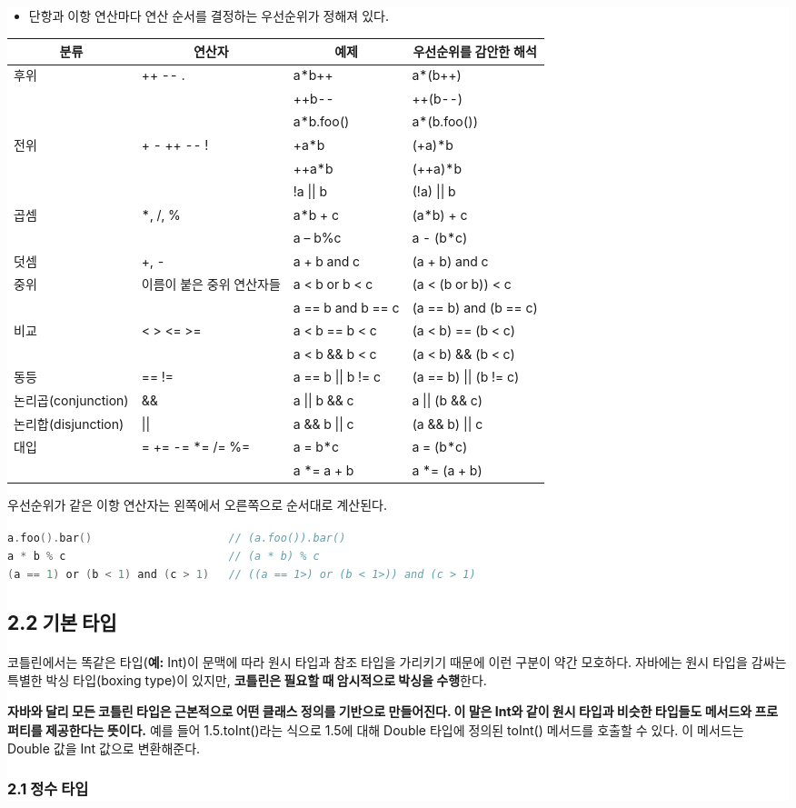 - 단항과 이항 연산마다 연산 순서를 결정하는 우선순위가 정해져 있다.

| 분류                | 연산자                    | 예제                | 우선순위를 감안한 해석 |
| ------------------- | ------------------------- | ------------------- | ---------------------- |
| 후위                | ++ -- .                   | a*b++               | a*(b++)                |
|                     |                           | ++b--               | ++(b--)                |
|                     |                           | a*b.foo()           | a*(b.foo())            |
| 전위                | + - ++ -- !               | +a*b                | (+a)*b                 |
|                     |                           | ++a*b               | (++a)*b                |
|                     |                           | !a \|\| b           | (!a) \|\| b            |
| 곱셈                | *, /, %                   | a*b + c             | (a*b) + c              |
|                     |                           | a – b%c             | a - (b*c)              |
| 덧셈                | +, -                      | a + b and c         | (a + b) and c          |
| 중위                | 이름이 붙은 중위 연산자들 | a < b or b < c      | (a < (b or b)) < c     |
|                     |                           | a == b and b == c   | (a == b) and (b == c)  |
| 비교                | < > <= >=                 | a < b == b < c      | (a < b) == (b < c)     |
|                     |                           | a < b && b < c      | (a < b) && (b < c)     |
| 동등                | == !=                     | a == b  \|\| b != c | (a == b) \|\| (b != c) |
| 논리곱(conjunction) | &&                        | a \|\| b && c       | a \|\| (b && c)        |
| 논리합(disjunction) | \|\|                      | a && b \|\| c       | (a && b) \|\| c        |
| 대입                | = += -= *= /= %=          | a = b*c             | a = (b*c)              |
|                     |                           | a *= a + b          | a *= (a + b)           |

우선순위가 같은 이항 연산자는 왼쪽에서 오른쪽으로 순서대로 계산된다.

```kotlin
a.foo().bar()                     // (a.foo()).bar()
a * b % c                         // (a * b) % c
(a == 1) or (b < 1) and (c > 1)   // ((a == 1>) or (b < 1>)) and (c > 1)
```

## 2.2 기본 타입

코틀린에서는 똑같은 타입(**예:** Int)이 문맥에 따라 원시 타입과 참조 타입을 가리키기 때문에 이런 구분이 약간 모호하다. 자바에는 원시 타입을 감싸는 특별한 박싱 타입(boxing type)이 있지만, **코틀린은 필요할 때 암시적으로 박싱을 수행**한다.

**자바와 달리 모든 코틀린 타입은 근본적으로 어떤 클래스 정의를 기반으로 만들어진다. 이 말은 Int와 같이 원시 타입과 비슷한 타입들도 메서드와 프로퍼티를 제공한다는 뜻이다.** 예를 들어 1.5.toInt()라는 식으로 1.5에 대해 Double 타입에 정의된 toInt() 메서드를 호출할 수 있다. 이 메서드는 Double 값을 Int 값으로 변환해준다.

### 2.1 정수 타입
